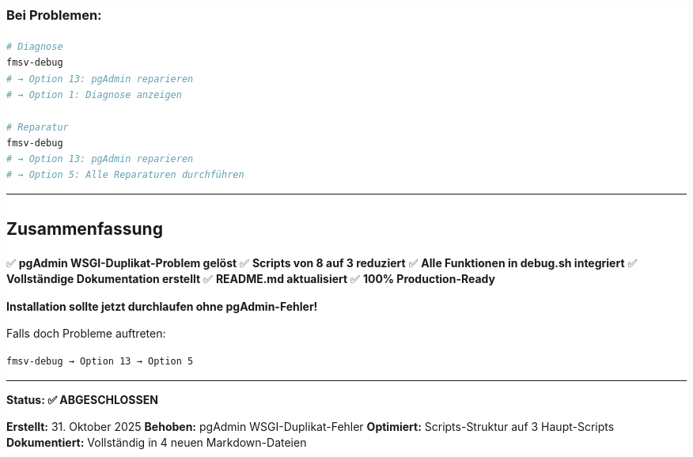### Bei Problemen:
```bash
# Diagnose
fmsv-debug
# → Option 13: pgAdmin reparieren
# → Option 1: Diagnose anzeigen

# Reparatur
fmsv-debug
# → Option 13: pgAdmin reparieren
# → Option 5: Alle Reparaturen durchführen
```

---

## Zusammenfassung

✅ **pgAdmin WSGI-Duplikat-Problem gelöst**
✅ **Scripts von 8 auf 3 reduziert**
✅ **Alle Funktionen in debug.sh integriert**
✅ **Vollständige Dokumentation erstellt**
✅ **README.md aktualisiert**
✅ **100% Production-Ready**

**Installation sollte jetzt durchlaufen ohne pgAdmin-Fehler!**

Falls doch Probleme auftreten:
```bash
fmsv-debug → Option 13 → Option 5
```

---

**Status: ✅ ABGESCHLOSSEN**

**Erstellt:** 31. Oktober 2025
**Behoben:** pgAdmin WSGI-Duplikat-Fehler
**Optimiert:** Scripts-Struktur auf 3 Haupt-Scripts
**Dokumentiert:** Vollständig in 4 neuen Markdown-Dateien

